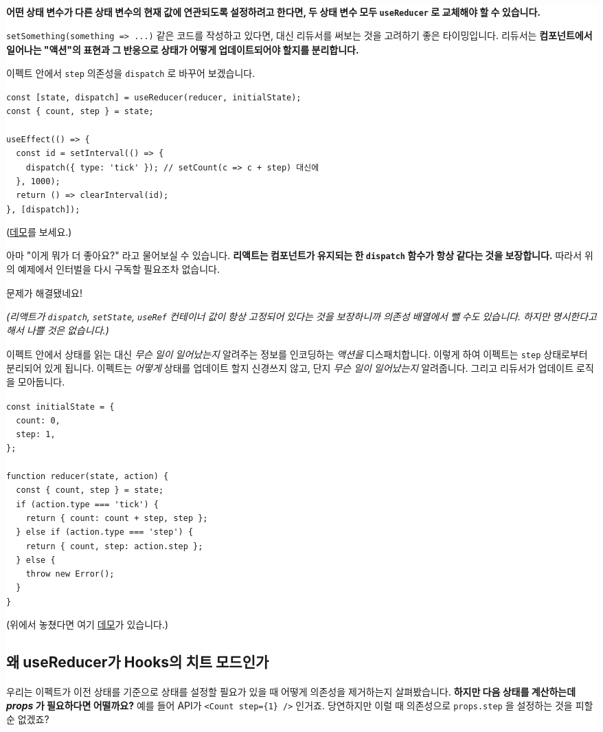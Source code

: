 **어떤 상태 변수가 다른 상태 변수의 현재 값에 연관되도록 설정하려고 한다면, 두 상태 변수 모두 `useReducer` 로 교체해야 할 수 있습니다.**

`setSomething(something => ...)` 같은 코드를 작성하고 있다면, 대신 리듀서를 써보는 것을 고려하기 좋은 타이밍입니다. 리듀서는 **컴포넌트에서 일어나는 "액션"의 표현과 그 반응으로 상태가 어떻게 업데이트되어야 할지를 분리합니다.**

이펙트 안에서 `step` 의존성을 `dispatch` 로 바꾸어 보겠습니다.

```jsx{1,6,9}
const [state, dispatch] = useReducer(reducer, initialState);
const { count, step } = state;

useEffect(() => {
  const id = setInterval(() => {
    dispatch({ type: 'tick' }); // setCount(c => c + step) 대신에
  }, 1000);
  return () => clearInterval(id);
}, [dispatch]);
```

([데모](https://codesandbox.io/s/xzr480k0np)를 보세요.)

아마 "이게 뭐가 더 좋아요?" 라고 물어보실 수 있습니다. **리액트는 컴포넌트가 유지되는 한 `dispatch` 함수가 항상 같다는 것을 보장합니다.** 따라서 위의 예제에서 인터벌을 다시 구독할 필요조차 없습니다.

문제가 해결됐네요!

*(리액트가 `dispatch`, `setState`, `useRef` 컨테이너 값이 항상 고정되어 있다는 것을 보장하니까 의존성 배열에서 뺄 수도 있습니다. 하지만 명시한다고 해서 나쁠 것은 없습니다.)*

이펙트 안에서 상태를 읽는 대신 *무슨 일이 일어났는지* 알려주는 정보를 인코딩하는 *액션을* 디스패치합니다. 이렇게 하여 이펙트는 `step` 상태로부터 분리되어 있게 됩니다.  이펙트는 *어떻게* 상태를 업데이트 할지 신경쓰지 않고, 단지 *무슨 일이 일어났는지* 알려줍니다. 그리고 리듀서가 업데이트 로직을 모아둡니다.

```jsx{8,9}
const initialState = {
  count: 0,
  step: 1,
};

function reducer(state, action) {
  const { count, step } = state;
  if (action.type === 'tick') {
    return { count: count + step, step };
  } else if (action.type === 'step') {
    return { count, step: action.step };
  } else {
    throw new Error();
  }
}
```

(위에서 놓쳤다면 여기 [데모](https://codesandbox.io/s/xzr480k0np)가 있습니다.)

## 왜 useReducer가 Hooks의 치트 모드인가

우리는 이펙트가 이전 상태를 기준으로 상태를 설정할 필요가 있을 때 어떻게 의존성을 제거하는지 살펴봤습니다. **하지만 다음 상태를 계산하는데 *props* 가 필요하다면 어떨까요?** 예를 들어 API가 `<Count step={1} />` 인거죠. 당연하지만 이럴 때 의존성으로 `props.step` 을 설정하는 것을 피할 순 없겠죠?
